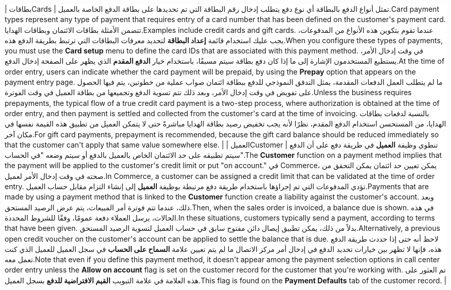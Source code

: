 | <span data-ttu-id="ea032-125">بطاقات</span><span class="sxs-lookup"><span data-stu-id="ea032-125">Cards</span></span>               | <span data-ttu-id="ea032-126">تمثل أنواع الدفع بالبطاقة أي نوع دفع يتطلب إدخال رقم البطاقة التي تم تحديدها على بطاقة الدفع الخاصة بالعميل.</span><span class="sxs-lookup"><span data-stu-id="ea032-126">Card payment types represent any type of payment that requires entry of a card number that has been defined on the customer's payment card.</span></span> <span data-ttu-id="ea032-127">تتضمن الأمثلة بطاقات الائتمان وبطاقات الهدايا.</span><span class="sxs-lookup"><span data-stu-id="ea032-127">Examples include credit cards and gift cards.</span></span> <span data-ttu-id="ea032-128">عندما تقوم بتكوين هذه الأنواع من المدفوعات، يجب عليك استخدام قائمة **إعداد البطاقة** لتحديد معرفات البطاقات التي ترتبط بطريقة الدفع هذه.</span><span class="sxs-lookup"><span data-stu-id="ea032-128">When you configure these types of payments, you must use the **Card setup** menu to define the card IDs that are associated with this payment method.</span></span> <span data-ttu-id="ea032-129">في وقت إدخال الأمر، يستطيع المستخدمون الإشارة إلى ما إذا كان دفع بطاقة سيتم مسبقًا، باستخدام خيار **الدفع المقدم** الذي يظهر على الصفحة إدخال الدفع.</span><span class="sxs-lookup"><span data-stu-id="ea032-129">At the time of order entry, users can indicate whether the card payment will be prepaid, by using the **Prepay** option that appears on the payment entry page.</span></span> <span data-ttu-id="ea032-130">ما لم يتطلب العمل الدفعات المقدمة، يمثل التدفق النموذجي للدفع ببطاقة ائتمان صواب عملية من خطوتين، يتم فيها الحصول على تفويض في وقت إدخال الأمر، وبعد ذلك تتم تسوية الدفع وتجميعها من بطاقة العميل في وقت الفوترة.</span><span class="sxs-lookup"><span data-stu-id="ea032-130">Unless the business requires prepayments, the typical flow of a true credit card payment is a two-step process, where authorization is obtained at the time of order entry, and then payment is settled and collected from the customer's card at the time of invoicing.</span></span> <span data-ttu-id="ea032-131">بالنسبة لدفعات بطاقات الهدايا، من المستحسن استخدام الدفع المقدم، نظرًا لأنه يجب تخفيض رصيد بطاقة الهدايا مباشرةً حتى لا يتمكن العميل من تطبيق هذه القيمة نفسها في مكان آخر.</span><span class="sxs-lookup"><span data-stu-id="ea032-131">For gift card payments, prepayment is recommended, because the gift card balance should be reduced immediately so that the customer can't apply that same value somewhere else.</span></span> |
| <span data-ttu-id="ea032-132">العميل</span><span class="sxs-lookup"><span data-stu-id="ea032-132">Customer</span></span>            | <span data-ttu-id="ea032-133">تنطوي وظيفة **العميل** في طريقة دفع على أن الدفع سيتم تطبيقه على حد الائتمان الخاص بالعميل بالدفع أو سيتم وضعه "في الحساب".</span><span class="sxs-lookup"><span data-stu-id="ea032-133">The **Customer** function on a payment method implies that the payment will be applied to the customer's credit limit or put "on account."</span></span> <span data-ttu-id="ea032-134">في Commerce، يمكن تعيين حد ائتمان يمكن التحقق من صحته في وقت إدخال الأمر لعميل.</span><span class="sxs-lookup"><span data-stu-id="ea032-134">In Commerce, a customer can be assigned a credit limit that can be validated at the time of order entry.</span></span> <span data-ttu-id="ea032-135">تؤدي المدفوعات التي تم إجراؤها باستخدام طريقة دفع مرتبطة بوظيفة **العميل** إلى إنشاء التزام مقابل حساب العميل.</span><span class="sxs-lookup"><span data-stu-id="ea032-135">Payments that are made by using a payment method that is linked to the **Customer** function create a liability against the customer's account.</span></span> <span data-ttu-id="ea032-136">وبعد ذلك، عندما تتم فوترة أمر المبيعات، يتم عرض الرصيد المستحق.</span><span class="sxs-lookup"><span data-stu-id="ea032-136">Then, when the sales order is invoiced, a balance due is shown.</span></span> <span data-ttu-id="ea032-137">في هذه الحالات، يرسل العملاء دفعة عمومًا، وفقًا للشروط المحددة.</span><span class="sxs-lookup"><span data-stu-id="ea032-137">In these situations, customers typically send a payment, according to terms that have been given.</span></span> <span data-ttu-id="ea032-138">بدلاً من ذلك، يمكن تطبيق إيصال دائن مفتوح سابق في حساب العميل لتسوية الرصيد المستحق.</span><span class="sxs-lookup"><span data-stu-id="ea032-138">Alternatively, a previous open credit voucher on the customer's account can be applied to settle the balance that is due.</span></span> <span data-ttu-id="ea032-139">لاحظ أنه حتى إذا حددت طريقة الدفع هذه، فإنها لا تظهر بين خيارات تحديد الدفع في إدخال أمر مركز الاتصال ما لم يتم تعيين علامة **السماح على الحساب** في سجل العميل للعميل الذي كنت تعمل معه.</span><span class="sxs-lookup"><span data-stu-id="ea032-139">Note that even if you define this payment method, it doesn't appear among the payment selection options in call center order entry unless the **Allow on account** flag is set on the customer record for the customer that you're working with.</span></span> <span data-ttu-id="ea032-140">تم العثور على هذه العلامة في علامة التبويب **القيم الافتراضية للدفع‬** بسجل العميل.</span><span class="sxs-lookup"><span data-stu-id="ea032-140">This flag is found on the **Payment Defaults** tab of the customer record.</span></span> |